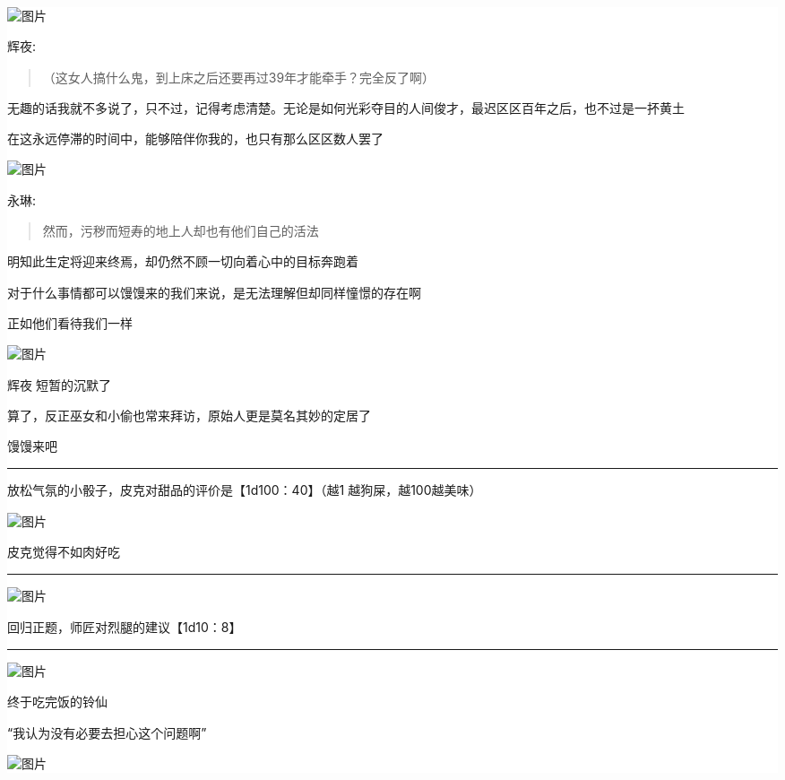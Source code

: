 ![图片](http://tiebapic.baidu.com/forum/w%3D580/sign=e2504cf239dda3cc0be4b82831e83905/a0b0abc379310a551a7f0b99a04543a98326108e.jpg)

辉夜:
> （这女人搞什么鬼，到上床之后还要再过39年才能牵手？完全反了啊）

无趣的话我就不多说了，只不过，记得考虑清楚。无论是如何光彩夺目的人间俊才，最迟区区百年之后，也不过是一抔黄土

在这永远停滞的时间中，能够陪伴你我的，也只有那么区区数人罢了

![图片](http://tiebapic.baidu.com/forum/w%3D580/sign=21f56145802bd40742c7d3f54b889e9c/91da14385343fbf29ac0594ea77eca8064388f71.jpg)

永琳:
> 然而，污秽而短寿的地上人却也有他们自己的活法

明知此生定将迎来终焉，却仍然不顾一切向着心中的目标奔跑着

对于什么事情都可以馒馒来的我们来说，是无法理解但却同样憧憬的存在啊

正如他们看待我们一样

![图片](http://tiebapic.baidu.com/forum/w%3D580/sign=859643916bd98d1076d40c39113eb807/2eb70e55b319ebc41c0ea3f49526cffc1f1716eb.jpg)

辉夜 短暂的沉默了

算了，反正巫女和小偷也常来拜访，原始人更是莫名其妙的定居了

馒馒来吧

----



放松气氛的小骰子，皮克对甜品的评价是【1d100：40】（越1 越狗屎，越100越美味）

![图片](http://tiebapic.baidu.com/forum/w%3D580/sign=92c8d94fa41bb0518f24b320067bda77/b09794ef76c6a7eff5a47d4beafaaf51f2de6667.jpg)

皮克觉得不如肉好吃

----





![图片](http://tiebapic.baidu.com/forum/w%3D580/sign=21f56145802bd40742c7d3f54b889e9c/91da14385343fbf29ac0594ea77eca8064388f71.jpg)

回归正题，师匠对烈腿的建议【1d10：8】

----





![图片](http://tiebapic.baidu.com/forum/w%3D580/sign=0d832ce27b81800a6ee58906813433d6/dd95672762d0f7034d5440b11ffa513d2797c504.jpg)

终于吃完饭的铃仙

“我认为没有必要去担心这个问题啊”

![图片](http://tiebapic.baidu.com/forum/w%3D580/sign=4465bc9bb0efce1bea2bc8c29f50f3e8/d19e327adab44aedfaf94189a41c8701a08bfbab.jpg)
